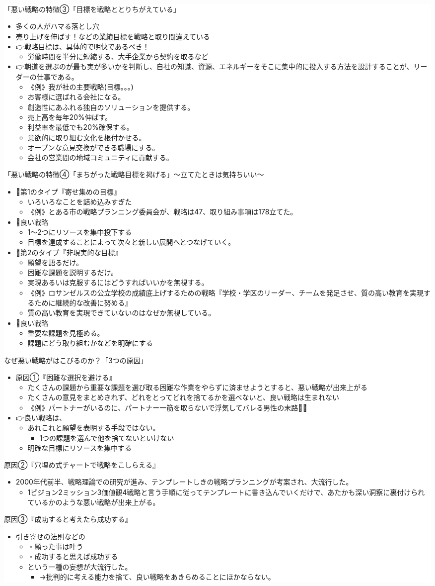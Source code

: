 「悪い戦略の特徴③「目標を戦略ととりちがえている」
* 多くの人がハマる落とし穴
* 売り上げを伸ばす！などの業績目標を戦略と取り間違えている
* 👉戦略目標は、具体的で明快であるべき！
    * 労働時間を半分に短縮する、大手企業から契約を取るなど
* 👉朝道を選ぶのが最も実が多いかを判断し、自社の知識、資源、エネルギーをそこに集中的に投入する方法を設計することが、リーダーの仕事である。
    * 《例》我が社の主要戦略(目標。。。)
    * お客様に選ばれる会社になる。
    * 創造性にあふれる独自のソリューションを提供する。
    * 売上高を毎年20%伸ばす。
    * 利益率を最低でも20%確保する。
    * 意欲的に取り組む文化を根付かせる。
    * オープンな意見交換ができる職場にする。
    * 会社の営業間の地域コミュニティに貢献する。

「悪い戦略の特徴④「まちがった戦略目標を掲げる」〜立てたときは気持ちいい〜
* 👿第1のタイプ『寄せ集めの目標』
    * いろいろなことを詰め込みすぎた
    * 《例》とある市の戦略プランニング委員会が、戦略は47、取り組み事項は178立てた。
* 👼良い戦略
    * 1〜2つにリソースを集中投下する
    * 目標を達成することによって次々と新しい展開へとつなげていく。
* 👿第2のタイプ『非現実的な目標』
    * 願望を語るだけ。
    * 困難な課題を説明するだけ。
    * 実現あるいは克服するにはどうすればいいかを無視する。
    * 《例》ロサンゼルスの公立学校の成績底上げするための戦略『学校・学区のリーダー、チームを発足させ、質の高い教育を実現するために継続的な改善に努める』
    * 質の高い教育を実現できていないのはなぜか無視している。
* 👼良い戦略
    * 重要な課題を見極める。
    * 課題にどう取り組むかなどを明確にする

なぜ悪い戦略がはこびるのか？「3つの原因」
* 原因①『困難な選択を避ける』
    * たくさんの課題から重要な課題を選び取る困難な作業をやらずに済ませようとすると、悪い戦略が出来上がる
    * たくさんの意見をまとめきれず、どれをとってどれを捨てるかを選べないと、良い戦略は生まれない
    * 《例》パートナーがいるのに、パートナー一筋を取らないで浮気してバレる男性の末路🙇‍♂️
* 👉良い戦略は、
    * あれこれと願望を表明する手段ではない。
        * 1つの課題を選んで他を捨てないといけない
    * 明確な目標にリソースを集中する

原因②『穴埋め式チャートで戦略をこしらえる』
* 2000年代前半、戦略理論での研究が進み、テンプレートしきの戦略プランニングが考案され、大流行した。
    * 1ビジョン2ミッション3価値観4戦略と言う手順に従ってテンプレートに書き込んでいくだけで、あたかも深い洞察に裏付けられているかのような悪い戦略が出来上がる。

原因③『成功すると考えたら成功する』
* 引き寄せの法則などの
    * ・願った事は叶う
    * ・成功すると思えば成功する
    * という一種の妄想が大流行した。
        * →批判的に考える能力を捨て、良い戦略をあきらめることにほかならない。
